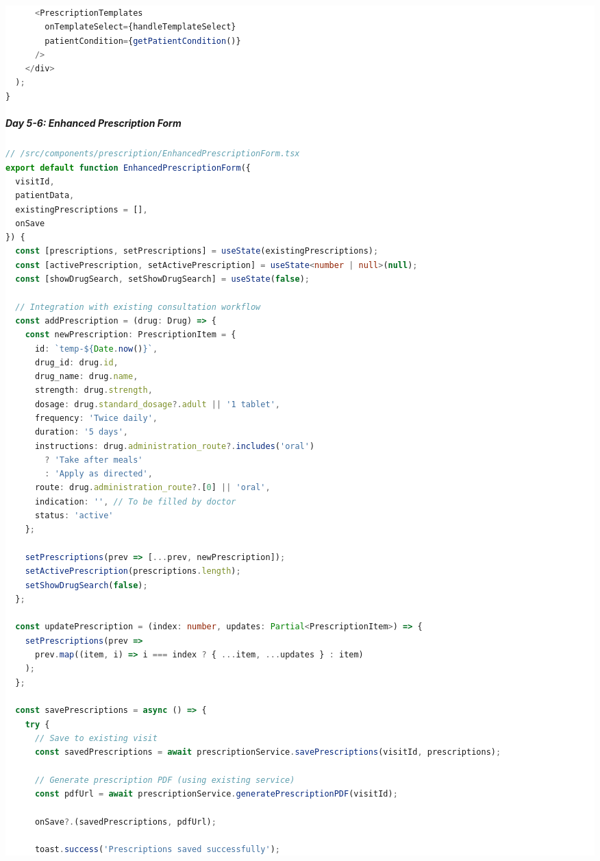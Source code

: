 ```typescript
      <PrescriptionTemplates
        onTemplateSelect={handleTemplateSelect}
        patientCondition={getPatientCondition()}
      />
    </div>
  );
}
```

##### **Day 5-6: Enhanced Prescription Form**

```typescript
// /src/components/prescription/EnhancedPrescriptionForm.tsx
export default function EnhancedPrescriptionForm({
  visitId,
  patientData,
  existingPrescriptions = [],
  onSave
}) {
  const [prescriptions, setPrescriptions] = useState(existingPrescriptions);
  const [activePrescription, setActivePrescription] = useState<number | null>(null);
  const [showDrugSearch, setShowDrugSearch] = useState(false);

  // Integration with existing consultation workflow
  const addPrescription = (drug: Drug) => {
    const newPrescription: PrescriptionItem = {
      id: `temp-${Date.now()}`,
      drug_id: drug.id,
      drug_name: drug.name,
      strength: drug.strength,
      dosage: drug.standard_dosage?.adult || '1 tablet',
      frequency: 'Twice daily',
      duration: '5 days',
      instructions: drug.administration_route?.includes('oral')
        ? 'Take after meals'
        : 'Apply as directed',
      route: drug.administration_route?.[0] || 'oral',
      indication: '', // To be filled by doctor
      status: 'active'
    };

    setPrescriptions(prev => [...prev, newPrescription]);
    setActivePrescription(prescriptions.length);
    setShowDrugSearch(false);
  };

  const updatePrescription = (index: number, updates: Partial<PrescriptionItem>) => {
    setPrescriptions(prev =>
      prev.map((item, i) => i === index ? { ...item, ...updates } : item)
    );
  };

  const savePrescriptions = async () => {
    try {
      // Save to existing visit
      const savedPrescriptions = await prescriptionService.savePrescriptions(visitId, prescriptions);

      // Generate prescription PDF (using existing service)
      const pdfUrl = await prescriptionService.generatePrescriptionPDF(visitId);

      onSave?.(savedPrescriptions, pdfUrl);

      toast.success('Prescriptions saved successfully');
```